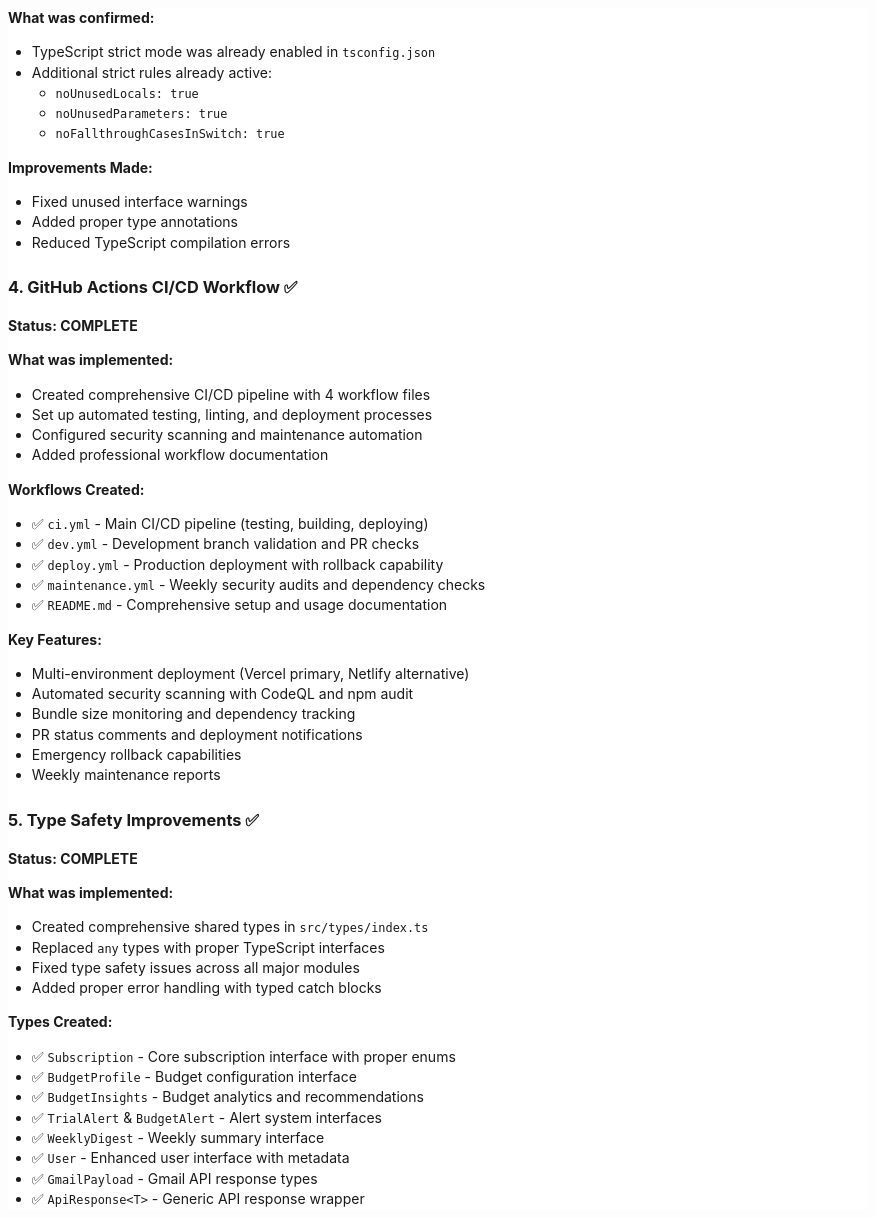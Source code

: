 **What was confirmed:**
- TypeScript strict mode was already enabled in `tsconfig.json`
- Additional strict rules already active:
  - `noUnusedLocals: true`
  - `noUnusedParameters: true`
  - `noFallthroughCasesInSwitch: true`

**Improvements Made:**
- Fixed unused interface warnings
- Added proper type annotations
- Reduced TypeScript compilation errors

### 4. GitHub Actions CI/CD Workflow ✅
**Status: COMPLETE**

**What was implemented:**
- Created comprehensive CI/CD pipeline with 4 workflow files
- Set up automated testing, linting, and deployment processes
- Configured security scanning and maintenance automation
- Added professional workflow documentation

**Workflows Created:**
- ✅ `ci.yml` - Main CI/CD pipeline (testing, building, deploying)
- ✅ `dev.yml` - Development branch validation and PR checks
- ✅ `deploy.yml` - Production deployment with rollback capability
- ✅ `maintenance.yml` - Weekly security audits and dependency checks
- ✅ `README.md` - Comprehensive setup and usage documentation

**Key Features:**
- Multi-environment deployment (Vercel primary, Netlify alternative)
- Automated security scanning with CodeQL and npm audit
- Bundle size monitoring and dependency tracking
- PR status comments and deployment notifications
- Emergency rollback capabilities
- Weekly maintenance reports

### 5. Type Safety Improvements ✅
**Status: COMPLETE**

**What was implemented:**
- Created comprehensive shared types in `src/types/index.ts`
- Replaced `any` types with proper TypeScript interfaces
- Fixed type safety issues across all major modules
- Added proper error handling with typed catch blocks

**Types Created:**
- ✅ `Subscription` - Core subscription interface with proper enums
- ✅ `BudgetProfile` - Budget configuration interface  
- ✅ `BudgetInsights` - Budget analytics and recommendations
- ✅ `TrialAlert` & `BudgetAlert` - Alert system interfaces
- ✅ `WeeklyDigest` - Weekly summary interface
- ✅ `User` - Enhanced user interface with metadata
- ✅ `GmailPayload` - Gmail API response types
- ✅ `ApiResponse<T>` - Generic API response wrapper
